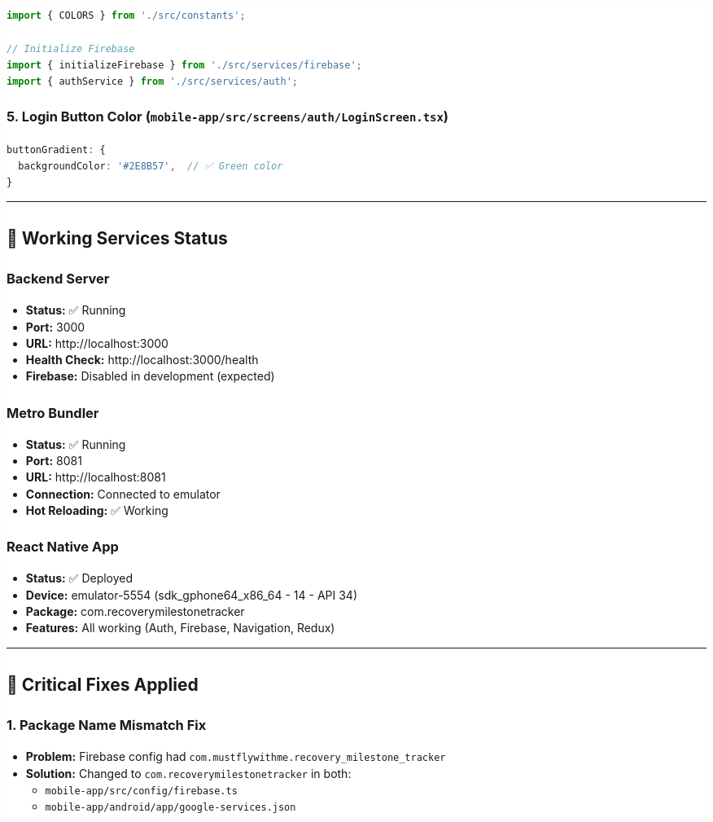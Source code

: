 ```typescript
import { COLORS } from './src/constants';

// Initialize Firebase
import { initializeFirebase } from './src/services/firebase';
import { authService } from './src/services/auth';
```

### 5. **Login Button Color** (`mobile-app/src/screens/auth/LoginScreen.tsx`)
```typescript
buttonGradient: {
  backgroundColor: '#2E8B57',  // ✅ Green color
}
```

---

## 🚀 **Working Services Status**

### Backend Server
- **Status:** ✅ Running
- **Port:** 3000
- **URL:** http://localhost:3000
- **Health Check:** http://localhost:3000/health
- **Firebase:** Disabled in development (expected)

### Metro Bundler
- **Status:** ✅ Running
- **Port:** 8081
- **URL:** http://localhost:8081
- **Connection:** Connected to emulator
- **Hot Reloading:** ✅ Working

### React Native App
- **Status:** ✅ Deployed
- **Device:** emulator-5554 (sdk_gphone64_x86_64 - 14 - API 34)
- **Package:** com.recoverymilestonetracker
- **Features:** All working (Auth, Firebase, Navigation, Redux)

---

## 🔑 **Critical Fixes Applied**

### 1. **Package Name Mismatch Fix**
- **Problem:** Firebase config had `com.mustflywithme.recovery_milestone_tracker`
- **Solution:** Changed to `com.recoverymilestonetracker` in both:
  - `mobile-app/src/config/firebase.ts`
  - `mobile-app/android/app/google-services.json`
